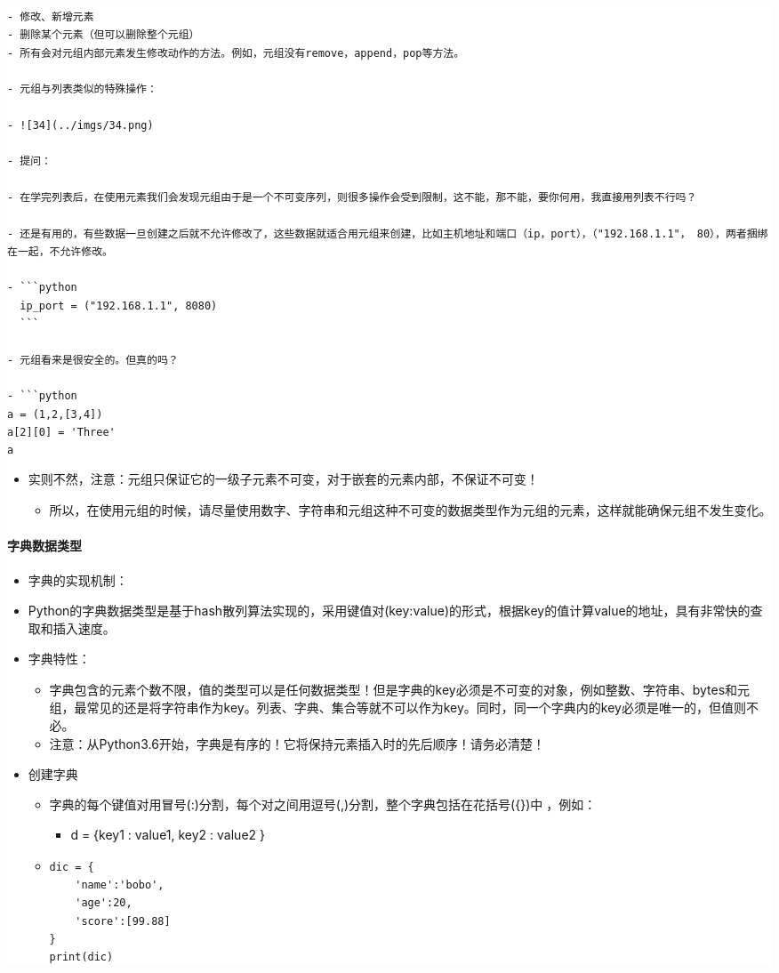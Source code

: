   ```
  - 修改、新增元素
  - 删除某个元素（但可以删除整个元组）
  - 所有会对元组内部元素发生修改动作的方法。例如，元组没有remove，append，pop等方法。

- 元组与列表类似的特殊操作：

- ![34](../imgs/34.png)

- 提问：

  - 在学完列表后，在使用元素我们会发现元组由于是一个不可变序列，则很多操作会受到限制，这不能，那不能，要你何用，我直接用列表不行吗？

  - 还是有用的，有些数据一旦创建之后就不允许修改了，这些数据就适合用元组来创建，比如主机地址和端口（ip，port），（"192.168.1.1"， 80），两者捆绑在一起，不允许修改。

  - ```python
    ip_port = ("192.168.1.1", 8080)
    ```

- 元组看来是很安全的。但真的吗？

- ```python
  a = (1,2,[3,4])
  a[2][0] = 'Three'
  a
  ```

- 实则不然，注意：元组只保证它的一级子元素不可变，对于嵌套的元素内部，不保证不可变！

  - 所以，在使用元组的时候，请尽量使用数字、字符串和元组这种不可变的数据类型作为元组的元素，这样就能确保元组不发生变化。


#### 字典数据类型

- 字典的实现机制：
  
- Python的字典数据类型是基于hash散列算法实现的，采用键值对(key:value)的形式，根据key的值计算value的地址，具有非常快的查取和插入速度。
  
- 字典特性：
  - 字典包含的元素个数不限，值的类型可以是任何数据类型！但是字典的key必须是不可变的对象，例如整数、字符串、bytes和元组，最常见的还是将字符串作为key。列表、字典、集合等就不可以作为key。同时，同一个字典内的key必须是唯一的，但值则不必。
  - 注意：从Python3.6开始，字典是有序的！它将保持元素插入时的先后顺序！请务必清楚！

- 创建字典

  - 字典的每个键值对用冒号(:)分割，每个对之间用逗号(,)分割，整个字典包括在花括号({})中 ，例如：

    - d = {key1 : value1, key2 : value2 }

  - ```
    dic = {
        'name':'bobo',
        'age':20,
        'score':[99.88]
    }
    print(dic)
    ```
  